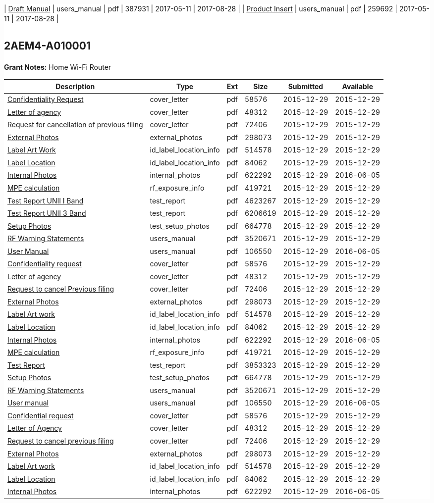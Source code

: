| [Draft Manual](2AEM4-D010001/e649c1e70e0bc69782e9888e073ecd02/3387753.pdf) | users_manual | pdf | 387931 | 2017-05-11 | 2017-08-28 |
| [Product Insert](2AEM4-D010001/e649c1e70e0bc69782e9888e073ecd02/3387754.pdf) | users_manual | pdf | 259692 | 2017-05-11 | 2017-08-28 |
## 2AEM4-A010001
**Grant Notes:** Home Wi-Fi Router

| Description | Type | Ext | Size | Submitted | Available |
| ----------- | ---- | --- | ---- | --------- | --------- |
| [ Confidentiality Request](2AEM4-A010001/b156e22d3925a442e8dc4b9d1aaf60ed/2792098.pdf) | cover_letter | pdf | 58576 | 2015-12-29 | 2015-12-29 |
| [Letter of agency](2AEM4-A010001/b156e22d3925a442e8dc4b9d1aaf60ed/2792199.pdf) | cover_letter | pdf | 48312 | 2015-12-29 | 2015-12-29 |
| [Request for cancellation of previous filing](2AEM4-A010001/b156e22d3925a442e8dc4b9d1aaf60ed/2856951.pdf) | cover_letter | pdf | 72406 | 2015-12-29 | 2015-12-29 |
| [External Photos](2AEM4-A010001/b156e22d3925a442e8dc4b9d1aaf60ed/2858545.pdf) | external_photos | pdf | 298073 | 2015-12-29 | 2015-12-29 |
| [Label Art Work](2AEM4-A010001/b156e22d3925a442e8dc4b9d1aaf60ed/2858548.pdf) | id_label_location_info | pdf | 514578 | 2015-12-29 | 2015-12-29 |
| [Label Location](2AEM4-A010001/b156e22d3925a442e8dc4b9d1aaf60ed/2858549.pdf) | id_label_location_info | pdf | 84062 | 2015-12-29 | 2015-12-29 |
| [Internal Photos](2AEM4-A010001/b156e22d3925a442e8dc4b9d1aaf60ed/2858546.pdf) | internal_photos | pdf | 622292 | 2015-12-29 | 2016-06-05 |
| [MPE calculation](2AEM4-A010001/b156e22d3925a442e8dc4b9d1aaf60ed/2858554.pdf) | rf_exposure_info | pdf | 419721 | 2015-12-29 | 2015-12-29 |
| [Test Report  UNII I Band](2AEM4-A010001/b156e22d3925a442e8dc4b9d1aaf60ed/2858669.pdf) | test_report | pdf | 4623267 | 2015-12-29 | 2015-12-29 |
| [Test Report UNII 3  Band](2AEM4-A010001/b156e22d3925a442e8dc4b9d1aaf60ed/2858670.pdf) | test_report | pdf | 6206619 | 2015-12-29 | 2015-12-29 |
| [Setup Photos](2AEM4-A010001/b156e22d3925a442e8dc4b9d1aaf60ed/2858547.pdf) | test_setup_photos | pdf | 664778 | 2015-12-29 | 2015-12-29 |
| [RF Warning Statements](2AEM4-A010001/b156e22d3925a442e8dc4b9d1aaf60ed/2858552.pdf) | users_manual | pdf | 3520671 | 2015-12-29 | 2015-12-29 |
| [User Manual](2AEM4-A010001/b156e22d3925a442e8dc4b9d1aaf60ed/2858553.pdf) | users_manual | pdf | 106550 | 2015-12-29 | 2016-06-05 |
| [ Confidentiality request](2AEM4-A010001/9bb8a3f583bcc5353efa1059eb864aaf/2792098.pdf) | cover_letter | pdf | 58576 | 2015-12-29 | 2015-12-29 |
| [Letter of agency](2AEM4-A010001/9bb8a3f583bcc5353efa1059eb864aaf/2792199.pdf) | cover_letter | pdf | 48312 | 2015-12-29 | 2015-12-29 |
| [ Request to cancel Previous filing](2AEM4-A010001/9bb8a3f583bcc5353efa1059eb864aaf/2856951.pdf) | cover_letter | pdf | 72406 | 2015-12-29 | 2015-12-29 |
| [External Photos](2AEM4-A010001/9bb8a3f583bcc5353efa1059eb864aaf/2858545.pdf) | external_photos | pdf | 298073 | 2015-12-29 | 2015-12-29 |
| [Label  Art work](2AEM4-A010001/9bb8a3f583bcc5353efa1059eb864aaf/2858548.pdf) | id_label_location_info | pdf | 514578 | 2015-12-29 | 2015-12-29 |
| [Label Location](2AEM4-A010001/9bb8a3f583bcc5353efa1059eb864aaf/2858549.pdf) | id_label_location_info | pdf | 84062 | 2015-12-29 | 2015-12-29 |
| [Internal Photos](2AEM4-A010001/9bb8a3f583bcc5353efa1059eb864aaf/2858546.pdf) | internal_photos | pdf | 622292 | 2015-12-29 | 2016-06-05 |
| [ MPE calculation](2AEM4-A010001/9bb8a3f583bcc5353efa1059eb864aaf/2858554.pdf) | rf_exposure_info | pdf | 419721 | 2015-12-29 | 2015-12-29 |
| [Test  Report](2AEM4-A010001/9bb8a3f583bcc5353efa1059eb864aaf/2858555.pdf) | test_report | pdf | 3853323 | 2015-12-29 | 2015-12-29 |
| [Setup Photos](2AEM4-A010001/9bb8a3f583bcc5353efa1059eb864aaf/2858547.pdf) | test_setup_photos | pdf | 664778 | 2015-12-29 | 2015-12-29 |
| [ RF Warning Statements](2AEM4-A010001/9bb8a3f583bcc5353efa1059eb864aaf/2858552.pdf) | users_manual | pdf | 3520671 | 2015-12-29 | 2015-12-29 |
| [User manual](2AEM4-A010001/9bb8a3f583bcc5353efa1059eb864aaf/2858553.pdf) | users_manual | pdf | 106550 | 2015-12-29 | 2016-06-05 |
| [ Confidential request](2AEM4-A010001/f2335767825ef8d4cf075ac1deb8139d/2792098.pdf) | cover_letter | pdf | 58576 | 2015-12-29 | 2015-12-29 |
| [Letter of Agency](2AEM4-A010001/f2335767825ef8d4cf075ac1deb8139d/2792199.pdf) | cover_letter | pdf | 48312 | 2015-12-29 | 2015-12-29 |
| [Request to cancel previous filing](2AEM4-A010001/f2335767825ef8d4cf075ac1deb8139d/2856951.pdf) | cover_letter | pdf | 72406 | 2015-12-29 | 2015-12-29 |
| [External Photos](2AEM4-A010001/f2335767825ef8d4cf075ac1deb8139d/2858545.pdf) | external_photos | pdf | 298073 | 2015-12-29 | 2015-12-29 |
| [Label Art work](2AEM4-A010001/f2335767825ef8d4cf075ac1deb8139d/2858548.pdf) | id_label_location_info | pdf | 514578 | 2015-12-29 | 2015-12-29 |
| [Label Location](2AEM4-A010001/f2335767825ef8d4cf075ac1deb8139d/2858549.pdf) | id_label_location_info | pdf | 84062 | 2015-12-29 | 2015-12-29 |
| [Internal Photos](2AEM4-A010001/f2335767825ef8d4cf075ac1deb8139d/2858546.pdf) | internal_photos | pdf | 622292 | 2015-12-29 | 2016-06-05 |